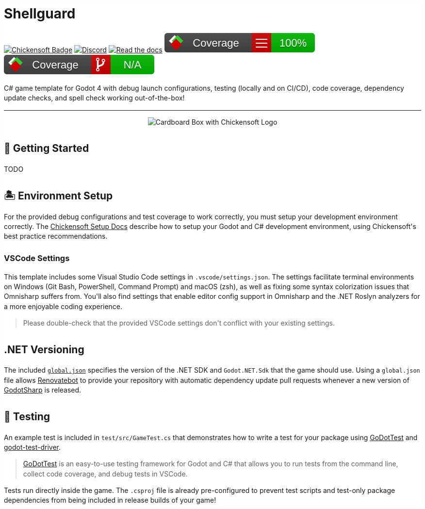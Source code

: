 # Shellguard

[![Chickensoft Badge][chickensoft-badge]][chickensoft-website] [![Discord][discord-badge]][discord] [![Read the docs][read-the-docs-badge]][docs] ![line coverage][line-coverage] ![branch coverage][branch-coverage]

C# game template for Godot 4 with debug launch configurations, testing (locally and on CI/CD), code coverage, dependency update checks, and spell check working out-of-the-box!

---

<p align="center">
<img alt="Cardboard Box with Chickensoft Logo" src="icon.png" width="200">
</p>

## 🥚 Getting Started

TODO

## 🏝 Environment Setup

For the provided debug configurations and test coverage to work correctly, you must setup your development environment correctly. The [Chickensoft Setup Docs][setup-docs] describe how to setup your Godot and C# development environment, using Chickensoft's best practice recommendations.

### VSCode Settings

This template includes some Visual Studio Code settings in `.vscode/settings.json`. The settings facilitate terminal environments on Windows (Git Bash, PowerShell, Command Prompt) and macOS (zsh), as well as fixing some syntax colorization issues that Omnisharp suffers from. You'll also find settings that enable editor config support in Omnisharp and the .NET Roslyn analyzers for a more enjoyable coding experience.

> Please double-check that the provided VSCode settings don't conflict with your existing settings.

## .NET Versioning

The included [`global.json`](./global.json) specifies the version of the .NET SDK and `Godot.NET.Sdk` that the game should use. Using a `global.json` file allows [Renovatebot] to provide your repository with automatic dependency update pull requests whenever a new version of [GodotSharp] is released.

## 👷 Testing

An example test is included in `test/src/GameTest.cs` that demonstrates how to write a test for your package using [GoDotTest] and [godot-test-driver].

> [GoDotTest] is an easy-to-use testing framework for Godot and C# that allows you to run tests from the command line, collect code coverage, and debug tests in VSCode.

Tests run directly inside the game. The `.csproj` file is already pre-configured to prevent test scripts and test-only package dependencies from being included in release builds of your game!


[chickensoft-badge]: https://raw.githubusercontent.com/chickensoft-games/chickensoft_site/main/static/img/badges/chickensoft_badge.svg
[chickensoft-website]: https://chickensoft.games
[discord-badge]: https://raw.githubusercontent.com/chickensoft-games/chickensoft_site/main/static/img/badges/discord_badge.svg
[discord]: https://discord.gg/gSjaPgMmYW
[read-the-docs-badge]: https://raw.githubusercontent.com/chickensoft-games/chickensoft_site/main/static/img/badges/read_the_docs_badge.svg
[docs]: https://chickensoft.games/docs
[line-coverage]: badges/line_coverage.svg
[branch-coverage]: badges/branch_coverage.svg
[GoDotTest]: https://github.com/chickensoft-games/go_dot_test
[setup-docs]: https://chickensoft.games/docs/setup
[cspell]: https://marketplace.visualstudio.com/items?itemName=streetsidesoftware.code-spell-checker
[Renovatebot]: https://www.mend.io/free-developer-tools/renovate/
[get-renovatebot]: https://github.com/apps/renovate
[godot-test-driver]: https://github.com/derkork/godot-test-driver
[coverlet-issues]: https://github.com/coverlet-coverage/coverlet/issues/1422
[GodotSharp]: https://www.nuget.org/packages/GodotSharp/
[chickensoft-games/setup-godot]: https://github.com/chickensoft-games/setup-godot